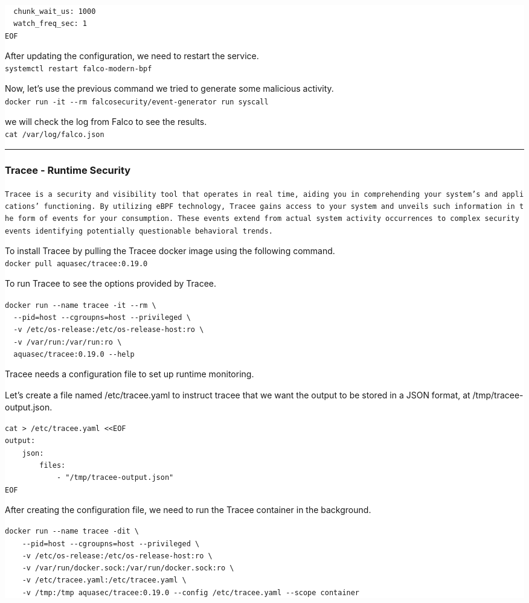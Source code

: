```
  chunk_wait_us: 1000
  watch_freq_sec: 1
EOF
```
After updating the configuration, we need to restart the service. \
``systemctl restart falco-modern-bpf``

Now, let’s use the previous command we tried to generate some malicious activity. \
``docker run -it --rm falcosecurity/event-generator run syscall``

we will check the log from Falco to see the results. \
``cat /var/log/falco.json``

---

### Tracee - Runtime Security

```
Tracee is a security and visibility tool that operates in real time, aiding you in comprehending your system’s and applications’ functioning. By utilizing eBPF technology, Tracee gains access to your system and unveils such information in the form of events for your consumption. These events extend from actual system activity occurrences to complex security events identifying potentially questionable behavioral trends.
```
To install Tracee by pulling the Tracee docker image using the following command. \
``docker pull aquasec/tracee:0.19.0``

To run Tracee to see the options provided by Tracee.
```
docker run --name tracee -it --rm \
  --pid=host --cgroupns=host --privileged \
  -v /etc/os-release:/etc/os-release-host:ro \
  -v /var/run:/var/run:ro \
  aquasec/tracee:0.19.0 --help
```
Tracee needs a configuration file to set up runtime monitoring.

Let’s create a file named /etc/tracee.yaml to instruct tracee that we want the output to be stored in a JSON format, at /tmp/tracee-output.json.

```
cat > /etc/tracee.yaml <<EOF
output:
    json:
        files:
            - "/tmp/tracee-output.json"
EOF
```
After creating the configuration file, we need to run the Tracee container in the background.

```
docker run --name tracee -dit \
    --pid=host --cgroupns=host --privileged \
    -v /etc/os-release:/etc/os-release-host:ro \
    -v /var/run/docker.sock:/var/run/docker.sock:ro \
    -v /etc/tracee.yaml:/etc/tracee.yaml \
    -v /tmp:/tmp aquasec/tracee:0.19.0 --config /etc/tracee.yaml --scope container
```

 